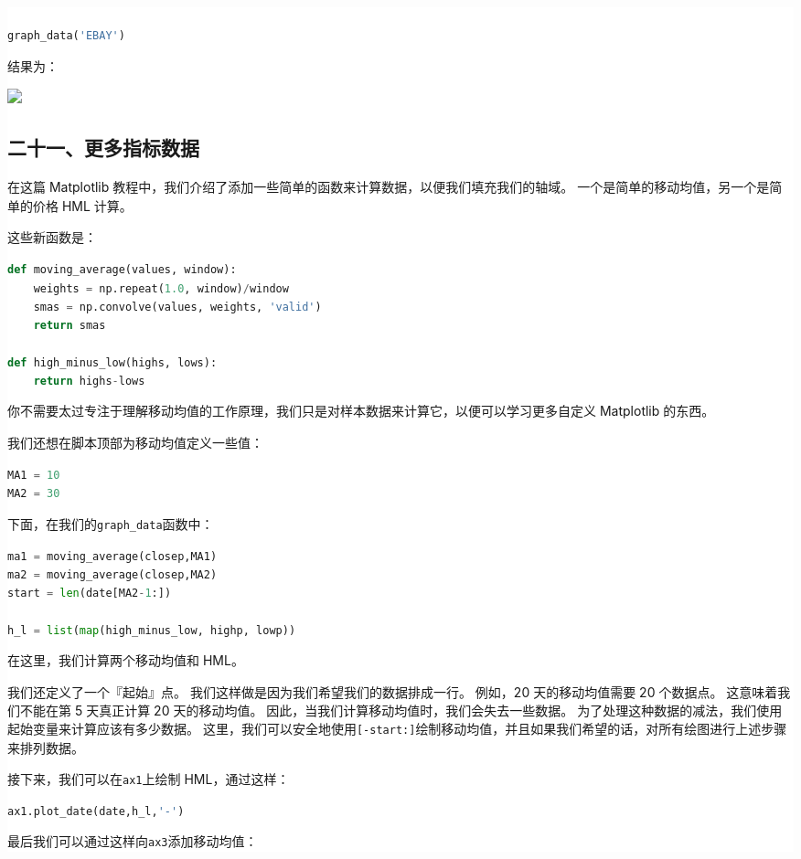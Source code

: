 ```py

graph_data('EBAY')
```

结果为：

![](https://pythonprogramming.net/static/images/matplotlib/matplotlib-stock-chart-tutorial.png)


## 二十一、更多指标数据

在这篇 Matplotlib 教程中，我们介绍了添加一些简单的函数来计算数据，以便我们填充我们的轴域。 一个是简单的移动均值，另一个是简单的价格 HML 计算。

这些新函数是：

```py
def moving_average(values, window):
    weights = np.repeat(1.0, window)/window
    smas = np.convolve(values, weights, 'valid')
    return smas

def high_minus_low(highs, lows):
    return highs-lows
```

你不需要太过专注于理解移动均值的工作原理，我们只是对样本数据来计算它，以便可以学习更多自定义 Matplotlib 的东西。

我们还想在脚本顶部为移动均值定义一些值：

```py
MA1 = 10
MA2 = 30
```

下面，在我们的`graph_data`函数中：

```py
ma1 = moving_average(closep,MA1)
ma2 = moving_average(closep,MA2)
start = len(date[MA2-1:])

h_l = list(map(high_minus_low, highp, lowp))
```

在这里，我们计算两个移动均值和 HML。

我们还定义了一个『起始』点。 我们这样做是因为我们希望我们的数据排成一行。 例如，20 天的移动均值需要 20 个数据点。 这意味着我们不能在第 5 天真正计算 20 天的移动均值。 因此，当我们计算移动均值时，我们会失去一些数据。 为了处理这种数据的减法，我们使用起始变量来计算应该有多少数据。 这里，我们可以安全地使用`[-start:]`绘制移动均值，并且如果我们希望的话，对所有绘图进行上述步骤来排列数据。

接下来，我们可以在`ax1`上绘制 HML，通过这样：

```py
ax1.plot_date(date,h_l,'-')
```

最后我们可以通过这样向`ax3`添加移动均值：
